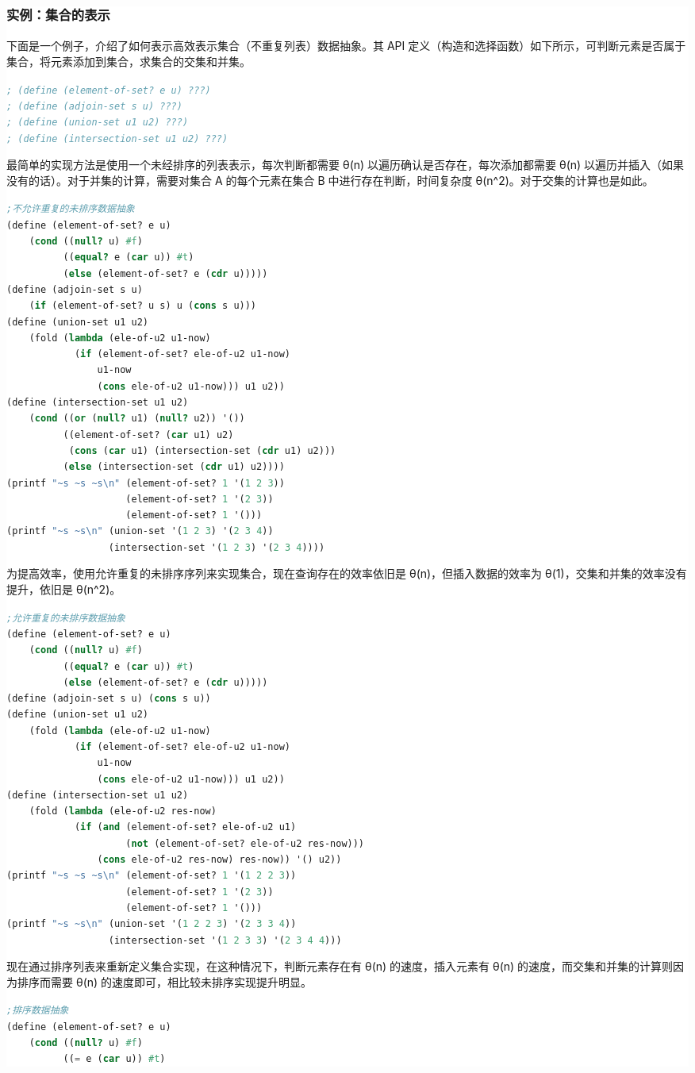 ### 实例：集合的表示
下面是一个例子，介绍了如何表示高效表示集合（不重复列表）数据抽象。其 API 定义（构造和选择函数）如下所示，可判断元素是否属于集合，将元素添加到集合，求集合的交集和并集。
```scheme
; (define (element-of-set? e u) ???)
; (define (adjoin-set s u) ???)
; (define (union-set u1 u2) ???)
; (define (intersection-set u1 u2) ???)
```
最简单的实现方法是使用一个未经排序的列表表示，每次判断都需要 θ(n) 以遍历确认是否存在，每次添加都需要 θ(n) 以遍历并插入（如果没有的话）。对于并集的计算，需要对集合 A 的每个元素在集合 B 中进行存在判断，时间复杂度 θ(n^2)。对于交集的计算也是如此。
```scheme
;不允许重复的未排序数据抽象
(define (element-of-set? e u)
    (cond ((null? u) #f) 
          ((equal? e (car u)) #t) 
          (else (element-of-set? e (cdr u)))))
(define (adjoin-set s u)
    (if (element-of-set? u s) u (cons s u)))
(define (union-set u1 u2)
    (fold (lambda (ele-of-u2 u1-now) 
            (if (element-of-set? ele-of-u2 u1-now) 
                u1-now 
                (cons ele-of-u2 u1-now))) u1 u2))
(define (intersection-set u1 u2) 
    (cond ((or (null? u1) (null? u2)) '())
          ((element-of-set? (car u1) u2)
           (cons (car u1) (intersection-set (cdr u1) u2)))
          (else (intersection-set (cdr u1) u2))))
(printf "~s ~s ~s\n" (element-of-set? 1 '(1 2 3))
                     (element-of-set? 1 '(2 3))
                     (element-of-set? 1 '()))
(printf "~s ~s\n" (union-set '(1 2 3) '(2 3 4))
                  (intersection-set '(1 2 3) '(2 3 4))))
```
为提高效率，使用允许重复的未排序序列来实现集合，现在查询存在的效率依旧是 θ(n)，但插入数据的效率为 θ(1)，交集和并集的效率没有提升，依旧是 θ(n^2)。
```scheme
;允许重复的未排序数据抽象
(define (element-of-set? e u)
    (cond ((null? u) #f)
          ((equal? e (car u)) #t)
          (else (element-of-set? e (cdr u)))))
(define (adjoin-set s u) (cons s u))
(define (union-set u1 u2) 
    (fold (lambda (ele-of-u2 u1-now) 
            (if (element-of-set? ele-of-u2 u1-now) 
                u1-now 
                (cons ele-of-u2 u1-now))) u1 u2))
(define (intersection-set u1 u2)
    (fold (lambda (ele-of-u2 res-now)
            (if (and (element-of-set? ele-of-u2 u1)
                     (not (element-of-set? ele-of-u2 res-now)))
                (cons ele-of-u2 res-now) res-now)) '() u2))
(printf "~s ~s ~s\n" (element-of-set? 1 '(1 2 2 3))
                     (element-of-set? 1 '(2 3))
                     (element-of-set? 1 '()))
(printf "~s ~s\n" (union-set '(1 2 2 3) '(2 3 3 4))
                  (intersection-set '(1 2 3 3) '(2 3 4 4)))                          
```
现在通过排序列表来重新定义集合实现，在这种情况下，判断元素存在有 θ(n) 的速度，插入元素有 θ(n) 的速度，而交集和并集的计算则因为排序而需要 θ(n) 的速度即可，相比较未排序实现提升明显。
```scheme
;排序数据抽象
(define (element-of-set? e u)
    (cond ((null? u) #f)
          ((= e (car u)) #t)
```